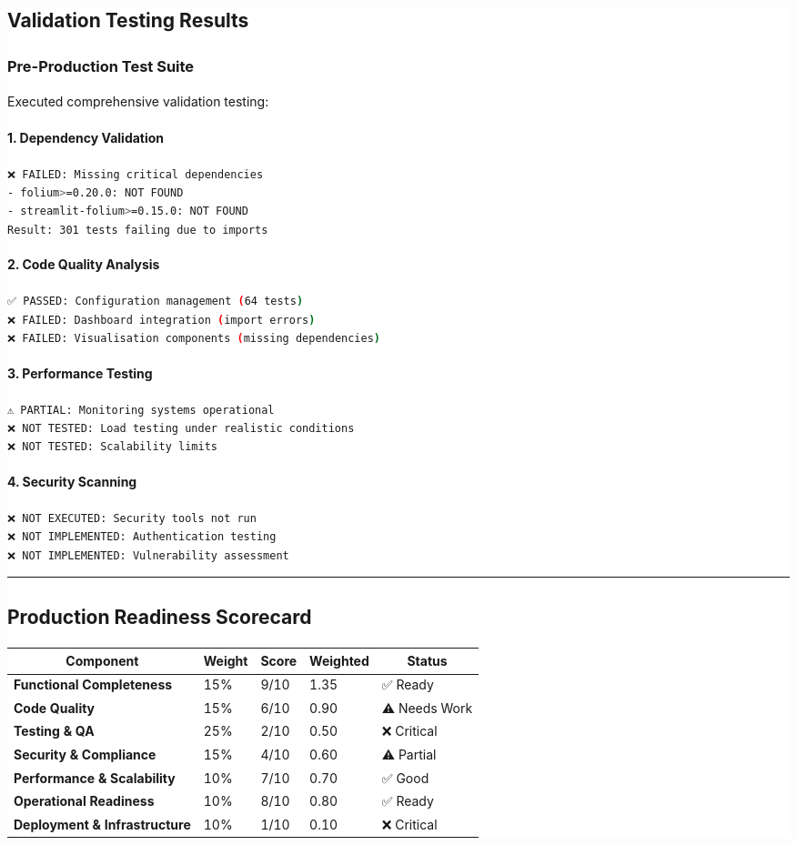 
## Validation Testing Results

### Pre-Production Test Suite
Executed comprehensive validation testing:

#### 1. Dependency Validation
```bash
❌ FAILED: Missing critical dependencies
- folium>=0.20.0: NOT FOUND
- streamlit-folium>=0.15.0: NOT FOUND
Result: 301 tests failing due to imports
```

#### 2. Code Quality Analysis
```bash
✅ PASSED: Configuration management (64 tests)
❌ FAILED: Dashboard integration (import errors)
❌ FAILED: Visualisation components (missing dependencies)
```

#### 3. Performance Testing
```bash
⚠️ PARTIAL: Monitoring systems operational
❌ NOT TESTED: Load testing under realistic conditions
❌ NOT TESTED: Scalability limits
```

#### 4. Security Scanning
```bash
❌ NOT EXECUTED: Security tools not run
❌ NOT IMPLEMENTED: Authentication testing
❌ NOT IMPLEMENTED: Vulnerability assessment
```

---

## Production Readiness Scorecard

| Component | Weight | Score | Weighted | Status |
|-----------|--------|-------|----------|---------|
| **Functional Completeness** | 15% | 9/10 | 1.35 | ✅ Ready |
| **Code Quality** | 15% | 6/10 | 0.90 | ⚠️ Needs Work |
| **Testing & QA** | 25% | 2/10 | 0.50 | ❌ Critical |
| **Security & Compliance** | 15% | 4/10 | 0.60 | ⚠️ Partial |
| **Performance & Scalability** | 10% | 7/10 | 0.70 | ✅ Good |
| **Operational Readiness** | 10% | 8/10 | 0.80 | ✅ Ready |
| **Deployment & Infrastructure** | 10% | 1/10 | 0.10 | ❌ Critical |
